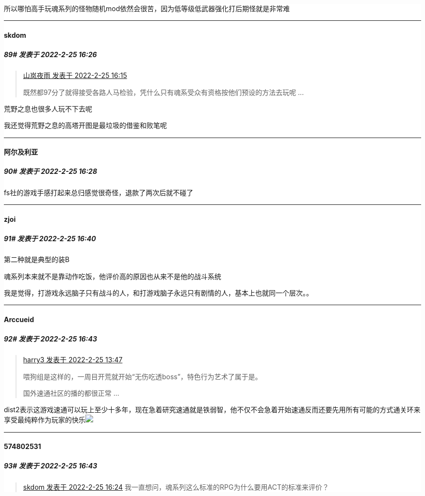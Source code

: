 所以哪怕高手玩魂系列的怪物随机mod依然会很苦，因为低等级低武器强化打后期怪就是非常难



*****

####  skdom  
##### 89#       发表于 2022-2-25 16:26

<blockquote><a href="httphttps://bbs.saraba1st.com/2b/forum.php?mod=redirect&amp;goto=findpost&amp;pid=54829188&amp;ptid=2054533" target="_blank">山岚夜雨 发表于 2022-2-25 16:15</a>

既然都97分了就得接受各路人马检验，凭什么只有魂系受众有资格按他们预设的方法去玩呢 ...</blockquote>
荒野之息也很多人玩不下去呢

我还觉得荒野之息的高塔开图是最垃圾的借鉴和败笔呢

*****

####  阿尔及利亚  
##### 90#       发表于 2022-2-25 16:28

fs社的游戏手感打起来总归感觉很奇怪，退款了两次后就不碰了



*****

####  zjoi  
##### 91#       发表于 2022-2-25 16:40

第二种就是典型的装B

魂系列本来就不是靠动作吃饭，他评价高的原因也从来不是他的战斗系统

我是觉得，打游戏永远脑子只有战斗的人，和打游戏脑子永远只有剧情的人，基本上也就同一个层次。。

*****

####  Arccueid  
##### 92#       发表于 2022-2-25 16:43

<blockquote><a href="httphttps://bbs.saraba1st.com/2b/forum.php?mod=redirect&amp;goto=findpost&amp;pid=54827276&amp;ptid=2054533" target="_blank">harry3 发表于 2022-2-25 13:47</a>

喂狗组是这样的，一周目开荒就开始“无伤吃透boss”，特色行为艺术了属于是。

国外速通社区的播的都很正常 ...</blockquote>
dist2表示这游戏速通可以玩上至少十多年，现在急着研究速通就是铁弱智，他不仅不会急着开始速通反而还要先用所有可能的方式通关环来享受最纯粹作为玩家的快乐<img src="https://static.saraba1st.com/image/smiley/face2017/066.png" referrerpolicy="no-referrer">

*****

####  574802531  
##### 93#       发表于 2022-2-25 16:43

<blockquote><a href="httphttps://bbs.saraba1st.com/2b/forum.php?mod=redirect&amp;goto=findpost&amp;pid=54829313&amp;ptid=2054533" target="_blank">skdom 发表于 2022-2-25 16:24</a>
我一直想问，魂系列这么标准的RPG为什么要用ACT的标准来评价？

